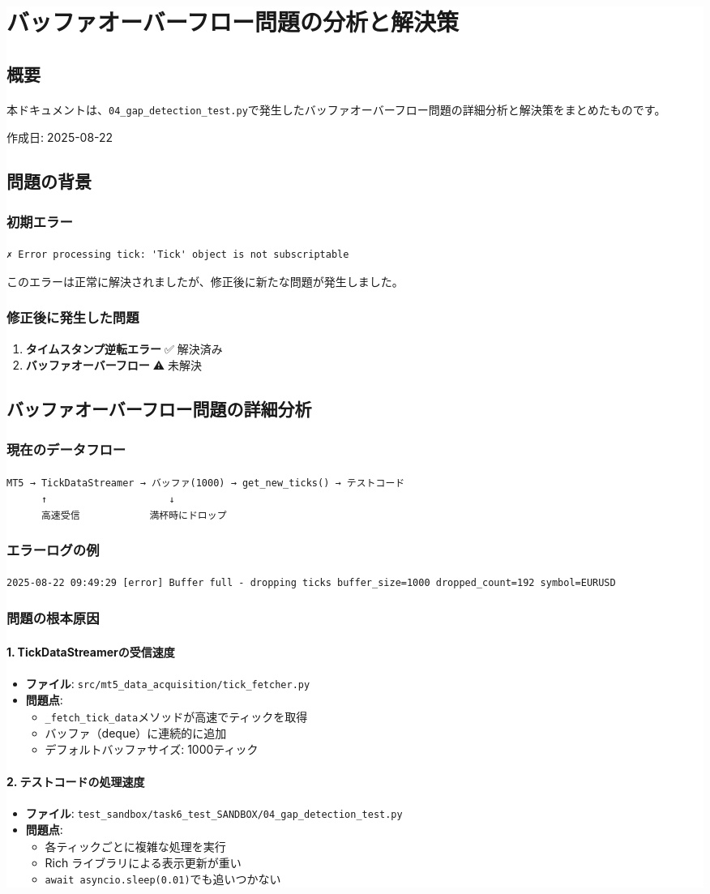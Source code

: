 # バッファオーバーフロー問題の分析と解決策

## 概要
本ドキュメントは、`04_gap_detection_test.py`で発生したバッファオーバーフロー問題の詳細分析と解決策をまとめたものです。

作成日: 2025-08-22

## 問題の背景

### 初期エラー
```
✗ Error processing tick: 'Tick' object is not subscriptable
```
このエラーは正常に解決されましたが、修正後に新たな問題が発生しました。

### 修正後に発生した問題
1. **タイムスタンプ逆転エラー** ✅ 解決済み
2. **バッファオーバーフロー** ⚠️ 未解決

## バッファオーバーフロー問題の詳細分析

### 現在のデータフロー

```
MT5 → TickDataStreamer → バッファ(1000) → get_new_ticks() → テストコード
      ↑                     ↓
      高速受信            満杯時にドロップ
```

### エラーログの例
```
2025-08-22 09:49:29 [error] Buffer full - dropping ticks buffer_size=1000 dropped_count=192 symbol=EURUSD
```

### 問題の根本原因

#### 1. TickDataStreamerの受信速度
- **ファイル**: `src/mt5_data_acquisition/tick_fetcher.py`
- **問題点**: 
  - `_fetch_tick_data`メソッドが高速でティックを取得
  - バッファ（deque）に連続的に追加
  - デフォルトバッファサイズ: 1000ティック

#### 2. テストコードの処理速度
- **ファイル**: `test_sandbox/task6_test_SANDBOX/04_gap_detection_test.py`
- **問題点**:
  - 各ティックごとに複雑な処理を実行
  - Rich ライブラリによる表示更新が重い
  - `await asyncio.sleep(0.01)`でも追いつかない
